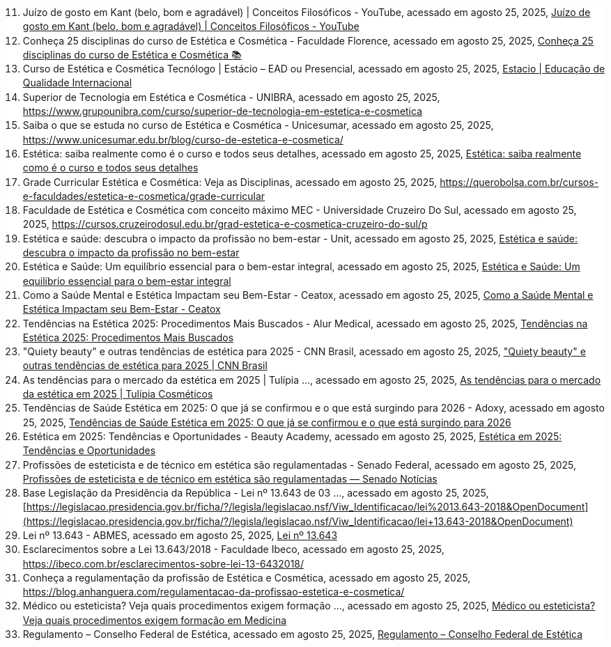 11. Juízo de gosto em Kant (belo, bom e agradável) | Conceitos Filosóficos - YouTube, acessado em agosto 25, 2025, [Juízo de gosto em Kant (belo, bom e agradável) | Conceitos Filosóficos - YouTube](https://www.youtube.com/watch?v=8zdCXpIBPV4)
12. Conheça 25 disciplinas do curso de Estética e Cosmética - Faculdade Florence, acessado em agosto 25, 2025, [Conheça 25 disciplinas do curso de Estética e Cosmética 📚](https://www.florence.edu.br/blog/curso-de-estetica/)
13. Curso de Estética e Cosmética Tecnólogo | Estácio – EAD ou Presencial, acessado em agosto 25, 2025, [Estacio | Educação de Qualidade Internacional](https://estacio.br/cursos/graduacao/estetica-e-cosmetica)
14. Superior de Tecnologia em Estética e Cosmética - UNIBRA, acessado em agosto 25, 2025, https://www.grupounibra.com/curso/superior-de-tecnologia-em-estetica-e-cosmetica
15. Saiba o que se estuda no curso de Estética e Cosmética - Unicesumar, acessado em agosto 25, 2025, https://www.unicesumar.edu.br/blog/curso-de-estetica-e-cosmetica/
16. Estética: saiba realmente como é o curso e todos seus detalhes, acessado em agosto 25, 2025, [Estética: saiba realmente como é o curso e todos seus detalhes](https://querobolsa.com.br/cursos-e-faculdades/estetica)
17. Grade Curricular Estética e Cosmética: Veja as Disciplinas, acessado em agosto 25, 2025, https://querobolsa.com.br/cursos-e-faculdades/estetica-e-cosmetica/grade-curricular
18. Faculdade de Estética e Cosmética com conceito máximo MEC - Universidade Cruzeiro Do Sul, acessado em agosto 25, 2025, https://cursos.cruzeirodosul.edu.br/grad-estetica-e-cosmetica-cruzeiro-do-sul/p
19. Estética e saúde: descubra o impacto da profissão no bem-estar - Unit, acessado em agosto 25, 2025, [Estética e saúde: descubra o impacto da profissão no bem-estar](https://www.unit.br/blog/estetica-e-saude-profissao)
20. Estética e Saúde: Um equilíbrio essencial para o bem-estar integral, acessado em agosto 25, 2025, [Estética e Saúde: Um equilíbrio essencial para o bem-estar integral](https://blog.utilidadesclinicas.com.br/estetica-e-saude/)
21. Como a Saúde Mental e Estética Impactam seu Bem-Estar - Ceatox, acessado em agosto 25, 2025, [Como a Saúde Mental e Estética Impactam seu Bem-Estar - Ceatox](https://ceatox.com.br/como-a-saude-mental-e-estetica-impactam-seu-bem-estar/)
22. Tendências na Estética 2025: Procedimentos Mais Buscados - Alur Medical, acessado em agosto 25, 2025, [Tendências na Estética 2025: Procedimentos Mais Buscados](https://alur.com.br/tendencias-estetica/)
23. "Quiety beauty" e outras tendências de estética para 2025 - CNN Brasil, acessado em agosto 25, 2025, [&quot;Quiety beauty&quot; e outras tendências de estética para 2025 | CNN Brasil](https://www.cnnbrasil.com.br/lifestyle/quiety-beauty-e-outras-tendencias-de-estetica-para-2025/)
24. As tendências para o mercado da estética em 2025 | Tulípia ..., acessado em agosto 25, 2025, [As tendências para o mercado da estética em 2025 | Tulípia Cosméticos](https://tulipia.com.br/blog/tendencias/as-tendencias-para-o-mercado-de-estetica-em-2025)
25. Tendências de Saúde Estética em 2025: O que já se confirmou e o que está surgindo para 2026 - Adoxy, acessado em agosto 25, 2025, [Tendências de Saúde Estética em 2025: O que já se confirmou e o que está surgindo para 2026](https://adoxy.com.br/blog/tendencias-de-saude-estetica/)
26. Estética em 2025: Tendências e Oportunidades - Beauty Academy, acessado em agosto 25, 2025, [Estética em 2025: Tendências e Oportunidades](https://beautyacademy.ai/tendencias-estetica-2025/)
27. Profissões de esteticista e de técnico em estética são regulamentadas - Senado Federal, acessado em agosto 25, 2025, [Profissões de esteticista e de técnico em estética são regulamentadas &mdash; Senado Notícias](https://www12.senado.leg.br/noticias/materias/2018/04/04/profissoes-de-esteticista-e-de-tecnico-em-estetica-sao-regulamentadas)
28. Base Legislação da Presidência da República - Lei nº 13.643 de 03 ..., acessado em agosto 25, 2025, [https://legislacao.presidencia.gov.br/ficha/?/legisla/legislacao.nsf/Viw_Identificacao/lei%2013.643-2018&OpenDocument](https://legislacao.presidencia.gov.br/ficha/?/legisla/legislacao.nsf/Viw_Identificacao/lei+13.643-2018&OpenDocument)
29. Lei nº 13.643 - ABMES, acessado em agosto 25, 2025, [Lei nº 13.643](http://www.abmes.org.br/public/index.php/legislacoes/detalhe/2418/lei-n-13.643)
30. Esclarecimentos sobre a Lei 13.643/2018 - Faculdade Ibeco, acessado em agosto 25, 2025, https://ibeco.com.br/esclarecimentos-sobre-lei-13-6432018/
31. Conheça a regulamentação da profissão de Estética e Cosmética, acessado em agosto 25, 2025, https://blog.anhanguera.com/regulamentacao-da-profissao-estetica-e-cosmetica/
32. Médico ou esteticista? Veja quais procedimentos exigem formação ..., acessado em agosto 25, 2025, [Médico ou esteticista? Veja quais procedimentos exigem formação em Medicina](https://www.terra.com.br/vida-e-estilo/saude/medico-ou-esteticista-veja-quais-procedimentos-exigem-formacao-em-medicina,3b40e5d8a4b760023daff02c40727145ac5tnld8.html)
33. Regulamento – Conselho Federal de Estética, acessado em agosto 25, 2025, [Regulamento &#8211; Conselho Federal de Estética](https://conselhofederaldeestetica.org.br/regulamento/)